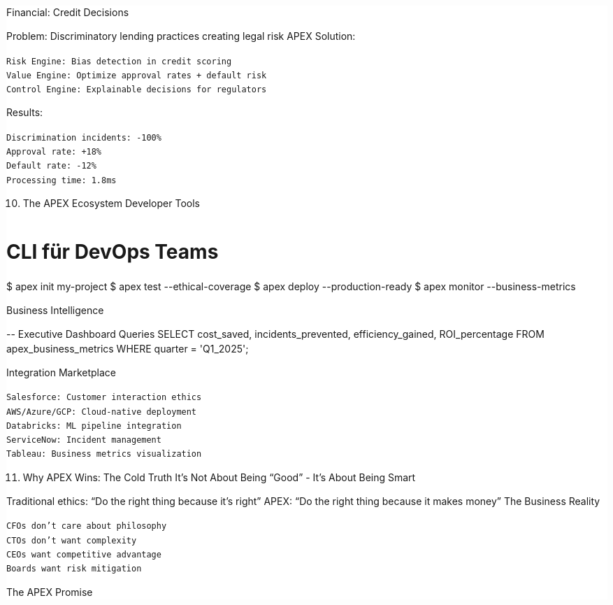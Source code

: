 Financial: Credit Decisions

Problem: Discriminatory lending practices creating legal risk APEX Solution:

    Risk Engine: Bias detection in credit scoring
    Value Engine: Optimize approval rates + default risk
    Control Engine: Explainable decisions for regulators

Results:

    Discrimination incidents: -100%
    Approval rate: +18%
    Default rate: -12%
    Processing time: 1.8ms

10. The APEX Ecosystem
Developer Tools

# CLI für DevOps Teams
$ apex init my-project
$ apex test --ethical-coverage 
$ apex deploy --production-ready
$ apex monitor --business-metrics

Business Intelligence

-- Executive Dashboard Queries
SELECT
  cost_saved,
  incidents_prevented,
  efficiency_gained,
  ROI_percentage
FROM apex_business_metrics
WHERE quarter = 'Q1_2025';

Integration Marketplace

    Salesforce: Customer interaction ethics
    AWS/Azure/GCP: Cloud-native deployment
    Databricks: ML pipeline integration
    ServiceNow: Incident management
    Tableau: Business metrics visualization

11. Why APEX Wins: The Cold Truth
It’s Not About Being “Good” - It’s About Being Smart

Traditional ethics: “Do the right thing because it’s right” APEX: “Do the right thing because it makes money”
The Business Reality

    CFOs don’t care about philosophy
    CTOs don’t want complexity
    CEOs want competitive advantage
    Boards want risk mitigation

The APEX Promise
